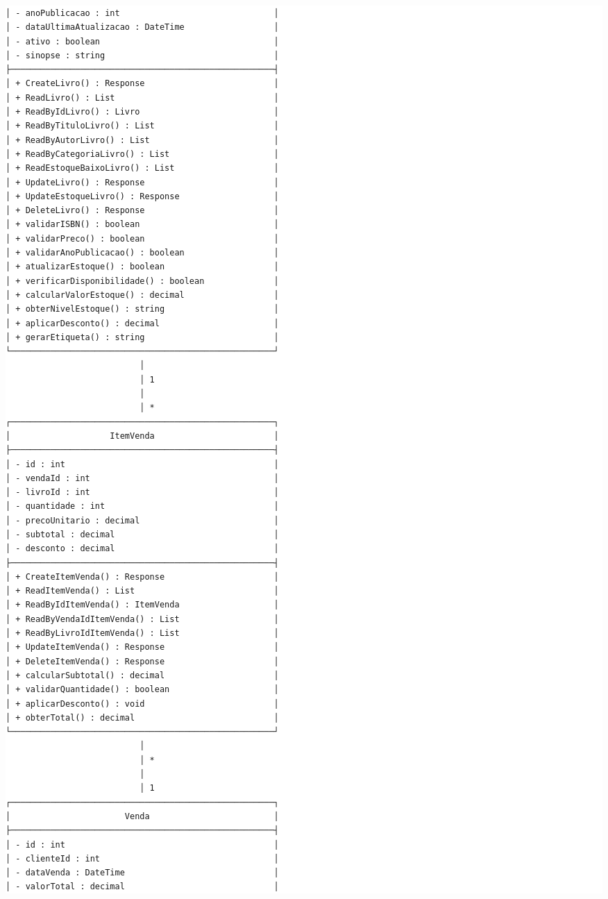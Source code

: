 ```
│ - anoPublicacao : int                               │
│ - dataUltimaAtualizacao : DateTime                  │
│ - ativo : boolean                                   │
│ - sinopse : string                                  │
├─────────────────────────────────────────────────────┤
│ + CreateLivro() : Response                          │
│ + ReadLivro() : List                                │
│ + ReadByIdLivro() : Livro                           │
│ + ReadByTituloLivro() : List                        │
│ + ReadByAutorLivro() : List                         │
│ + ReadByCategoriaLivro() : List                     │
│ + ReadEstoqueBaixoLivro() : List                    │
│ + UpdateLivro() : Response                          │
│ + UpdateEstoqueLivro() : Response                   │
│ + DeleteLivro() : Response                          │
│ + validarISBN() : boolean                           │
│ + validarPreco() : boolean                          │
│ + validarAnoPublicacao() : boolean                  │
│ + atualizarEstoque() : boolean                      │
│ + verificarDisponibilidade() : boolean              │
│ + calcularValorEstoque() : decimal                  │
│ + obterNivelEstoque() : string                      │
│ + aplicarDesconto() : decimal                       │
│ + gerarEtiqueta() : string                          │
└─────────────────────────────────────────────────────┘
                           │
                           │ 1
                           │
                           │ *
┌─────────────────────────────────────────────────────┐
│                    ItemVenda                        │
├─────────────────────────────────────────────────────┤
│ - id : int                                          │
│ - vendaId : int                                     │
│ - livroId : int                                     │
│ - quantidade : int                                  │
│ - precoUnitario : decimal                           │
│ - subtotal : decimal                                │
│ - desconto : decimal                                │
├─────────────────────────────────────────────────────┤
│ + CreateItemVenda() : Response                      │
│ + ReadItemVenda() : List                            │
│ + ReadByIdItemVenda() : ItemVenda                   │
│ + ReadByVendaIdItemVenda() : List                   │
│ + ReadByLivroIdItemVenda() : List                   │
│ + UpdateItemVenda() : Response                      │
│ + DeleteItemVenda() : Response                      │
│ + calcularSubtotal() : decimal                      │
│ + validarQuantidade() : boolean                     │
│ + aplicarDesconto() : void                          │
│ + obterTotal() : decimal                            │
└─────────────────────────────────────────────────────┘
                           │
                           │ *
                           │
                           │ 1
┌─────────────────────────────────────────────────────┐
│                       Venda                         │
├─────────────────────────────────────────────────────┤
│ - id : int                                          │
│ - clienteId : int                                   │
│ - dataVenda : DateTime                              │
│ - valorTotal : decimal                              │
```